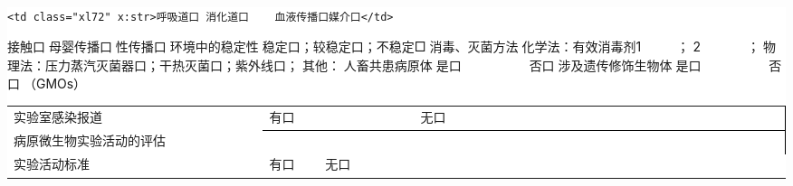     <td class="xl72" x:str>呼吸道口	消化道口	血液传播口媒介口</td>
   </tr>
   <tr height="61.50" style='height:30.75pt;'>
    <td class="xl73" x:str>接触口	母婴传播口	性传播口</td>
   </tr>
   <tr height="28" style='height:14.00pt;'>
    <td class="xl65" height="28" style='height:14.00pt;' x:str>环境中的稳定性</td>
    <td class="xl72" x:str>稳定口；较稳定口；不稳定□</td>
   </tr>
   <tr height="67" style='height:33.50pt;mso-height-source:userset;mso-height-alt:670;'>
    <td class="xl65" height="95" rowspan="2" style='height:47.50pt;border-right:none;border-bottom:none;' x:str>消毒、灭菌方法</td>
    <td class="xl71" x:str>化学法：有效消毒剂<font class="font3">1</font><font class="font25"><span style='mso-spacerun:yes;'>&nbsp;&nbsp;&nbsp;&nbsp;&nbsp;&nbsp;&nbsp;&nbsp;&nbsp; </span></font><font class="font26">	</font><font class="font1">；</font><font class="font24">	</font><font class="font3">2</font><font class="font25"><span style='mso-spacerun:yes;'>&nbsp;&nbsp;&nbsp;&nbsp;&nbsp;&nbsp;&nbsp;&nbsp;&nbsp;&nbsp;&nbsp;&nbsp; </span></font><font class="font26">	</font><font class="font1">；</font></td>
   </tr>
   <tr height="28" style='height:14.00pt;'>
    <td class="xl73" x:str>物理法：压力蒸汽灭菌器口；干热灭菌口；紫外线口； 其他：</td>
   </tr>
   <tr height="28" style='height:14.00pt;'>
    <td class="xl65" height="28" style='height:14.00pt;' x:str>人畜共患病原体</td>
    <td class="xl71" x:str>是口<span style='mso-spacerun:yes;'>&nbsp;&nbsp;&nbsp;&nbsp;&nbsp;&nbsp;&nbsp;&nbsp;&nbsp;&nbsp;&nbsp;&nbsp;&nbsp;&nbsp;&nbsp;&nbsp;&nbsp;&nbsp; </span><font class="font24">	</font><font class="font1">否口</font></td>
   </tr>
   <tr height="43" style='height:21.50pt;mso-height-source:userset;mso-height-alt:430;'>
    <td class="xl65" height="43" style='height:21.50pt;' x:str>涉及遗传修饰生物体</td>
    <td class="xl74" rowspan="2" style='border-right:1.0pt solid windowtext;border-bottom:1.0pt solid windowtext;' x:str>是口<span style='mso-spacerun:yes;'>&nbsp;&nbsp;&nbsp;&nbsp;&nbsp;&nbsp;&nbsp;&nbsp;&nbsp;&nbsp;&nbsp;&nbsp;&nbsp;&nbsp;&nbsp;&nbsp;&nbsp;&nbsp; </span><font class="font24">	</font><font class="font1">否口</font></td>
   </tr>
   <tr height="29.50" style='height:14.75pt;'>
    <td class="xl75" height="29.50" style='height:14.75pt;' x:str>（GMOs）</td>
   </tr>
   <![if supportMisalignedColumns]>
    <tr width="0" style='display:none;'>


  <table>
   <col width="434" class="xl65" style='mso-width-source:userset;mso-width-alt:10580;'/>
   <col width="271" style='mso-width-source:userset;mso-width-alt:6606;'/>
   <col width="290" style='mso-width-source:userset;mso-width-alt:7070;'/>
   <col width="343" style='mso-width-source:userset;mso-width-alt:8362;'/>
   <tr height="31" style='height:15.50pt;mso-height-source:userset;mso-height-alt:310;'>
    <td class="xl66" height="31" width="434" style='height:15.50pt;width:217.00pt;' x:str>实验室感染报道</td>
    <td class="xl67" width="904" colspan="3" style='width:452.00pt;border-right:1.0pt solid windowtext;border-bottom:.5pt solid windowtext;' x:str>有口<span style='mso-spacerun:yes;'>&nbsp;&nbsp;&nbsp;&nbsp;&nbsp;&nbsp;&nbsp;&nbsp;&nbsp;&nbsp;&nbsp;&nbsp;&nbsp;&nbsp;&nbsp;&nbsp;&nbsp;&nbsp;&nbsp;&nbsp;&nbsp;&nbsp;&nbsp;&nbsp;&nbsp;&nbsp;&nbsp;&nbsp;&nbsp;&nbsp;&nbsp;&nbsp;&nbsp;&nbsp;&nbsp;&nbsp; </span><font class="font23">	</font><font class="font1">无口</font></td>
   </tr>
   <tr height="31" style='height:15.50pt;mso-height-source:userset;mso-height-alt:310;'>
    <td class="xl69" height="31" colspan="4" style='height:15.50pt;border-right:1.0pt solid windowtext;border-bottom:none;' x:str>病原微生物实验活动的评估</td>
   </tr>
   <tr height="31" style='height:15.50pt;mso-height-source:userset;mso-height-alt:310;'>
    <td class="xl66" height="31" style='height:15.50pt;' x:str>实验活动标准</td>
    <td class="xl71" rowspan="2" style='border-right:none;border-bottom:none;' x:str>有口<span style='mso-spacerun:yes;'>&nbsp;&nbsp;&nbsp;&nbsp;&nbsp;&nbsp;&nbsp;&nbsp; </span><font class="font23">	</font><font class="font1">无口</font></td>